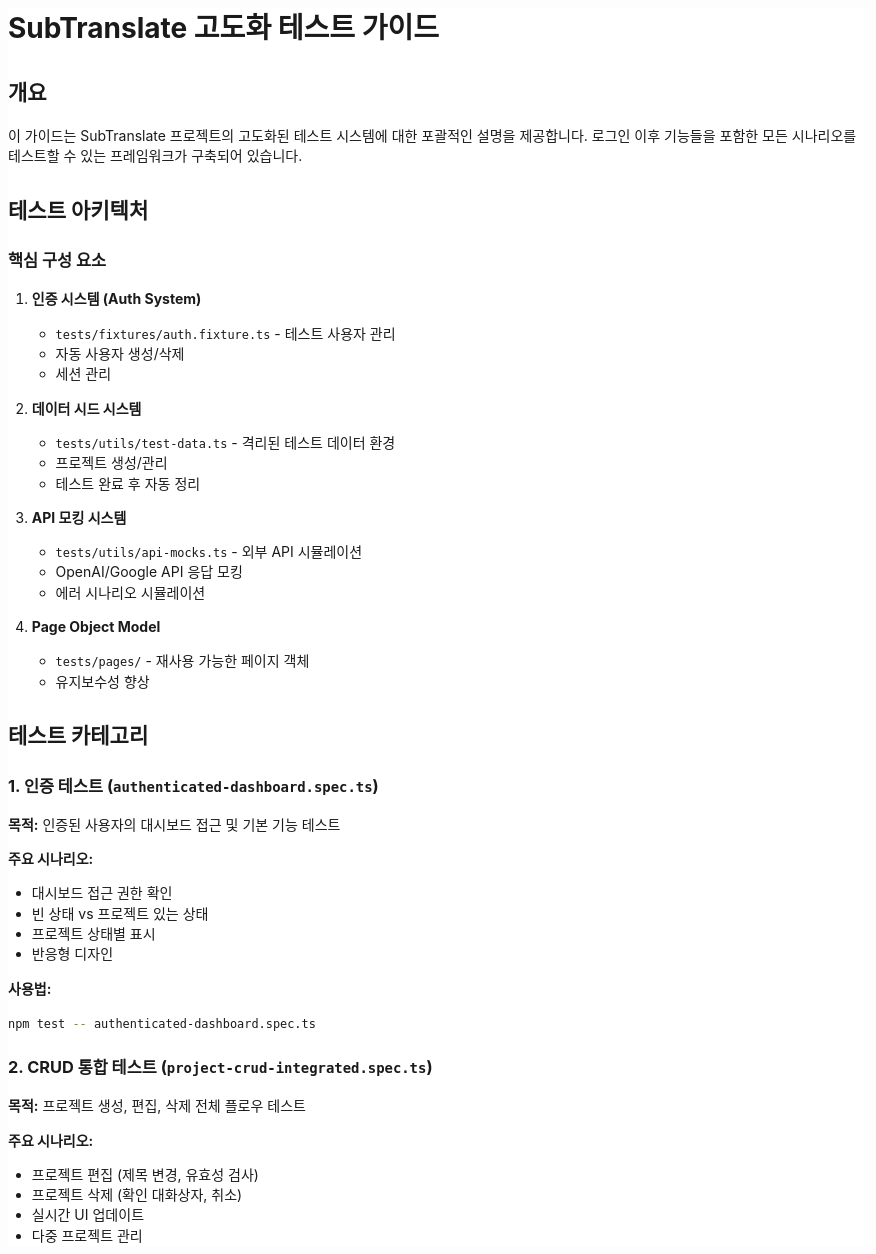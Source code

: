 # SubTranslate 고도화 테스트 가이드

## 개요

이 가이드는 SubTranslate 프로젝트의 고도화된 테스트 시스템에 대한 포괄적인 설명을 제공합니다. 로그인 이후 기능들을 포함한 모든 시나리오를 테스트할 수 있는 프레임워크가 구축되어 있습니다.

## 테스트 아키텍처

### 핵심 구성 요소

1. **인증 시스템 (Auth System)**
   - `tests/fixtures/auth.fixture.ts` - 테스트 사용자 관리
   - 자동 사용자 생성/삭제
   - 세션 관리

2. **데이터 시드 시스템**
   - `tests/utils/test-data.ts` - 격리된 테스트 데이터 환경
   - 프로젝트 생성/관리
   - 테스트 완료 후 자동 정리

3. **API 모킹 시스템**
   - `tests/utils/api-mocks.ts` - 외부 API 시뮬레이션
   - OpenAI/Google API 응답 모킹
   - 에러 시나리오 시뮬레이션

4. **Page Object Model**
   - `tests/pages/` - 재사용 가능한 페이지 객체
   - 유지보수성 향상

## 테스트 카테고리

### 1. 인증 테스트 (`authenticated-dashboard.spec.ts`)

**목적:** 인증된 사용자의 대시보드 접근 및 기본 기능 테스트

**주요 시나리오:**
- 대시보드 접근 권한 확인
- 빈 상태 vs 프로젝트 있는 상태
- 프로젝트 상태별 표시
- 반응형 디자인

**사용법:**
```bash
npm test -- authenticated-dashboard.spec.ts
```

### 2. CRUD 통합 테스트 (`project-crud-integrated.spec.ts`)

**목적:** 프로젝트 생성, 편집, 삭제 전체 플로우 테스트

**주요 시나리오:**
- 프로젝트 편집 (제목 변경, 유효성 검사)
- 프로젝트 삭제 (확인 대화상자, 취소)
- 실시간 UI 업데이트
- 다중 프로젝트 관리
